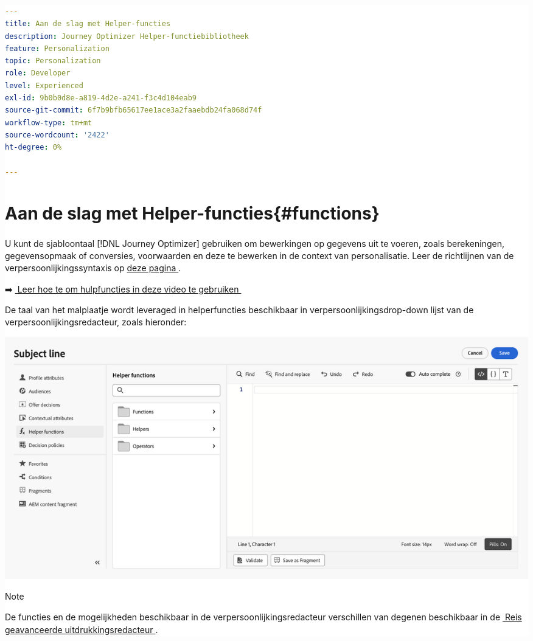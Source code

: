 ```yaml
---
title: Aan de slag met Helper-functies
description: Journey Optimizer Helper-functiebibliotheek
feature: Personalization
topic: Personalization
role: Developer
level: Experienced
exl-id: 9b0b0d8e-a819-4d2e-a241-f3c4d104eab9
source-git-commit: 6f7b9bfb65617ee1ace3a2faaebdb24fa068d74f
workflow-type: tm+mt
source-wordcount: '2422'
ht-degree: 0%

---
```


# Aan de slag met Helper-functies{#functions}

U kunt de sjabloontaal [!DNL Journey Optimizer] gebruiken om bewerkingen op gegevens uit te voeren, zoals berekeningen, gegevensopmaak of conversies, voorwaarden en deze te bewerken in de context van personalisatie. Leer de richtlijnen van de verpersoonlijkingssyntaxis op [&#x200B; deze pagina &#x200B;](../personalization-syntax.md).

➡️ [&#x200B; Leer hoe te om hulpfuncties in deze video te gebruiken &#x200B;](#video)

De taal van het malplaatje wordt leveraged in helperfuncties beschikbaar in verpersoonlijkingsdrop-down lijst van de verpersoonlijkingsredacteur, zoals hieronder:

![](../assets/access-helper-functions.png)

>[!NOTE]
>
>De functies en de mogelijkheden beschikbaar in de verpersoonlijkingsredacteur verschillen van degenen beschikbaar in de [&#x200B; Reis geavanceerde uitdrukkingsredacteur &#x200B;](../../building-journeys/expression/expressionadvanced.md).

